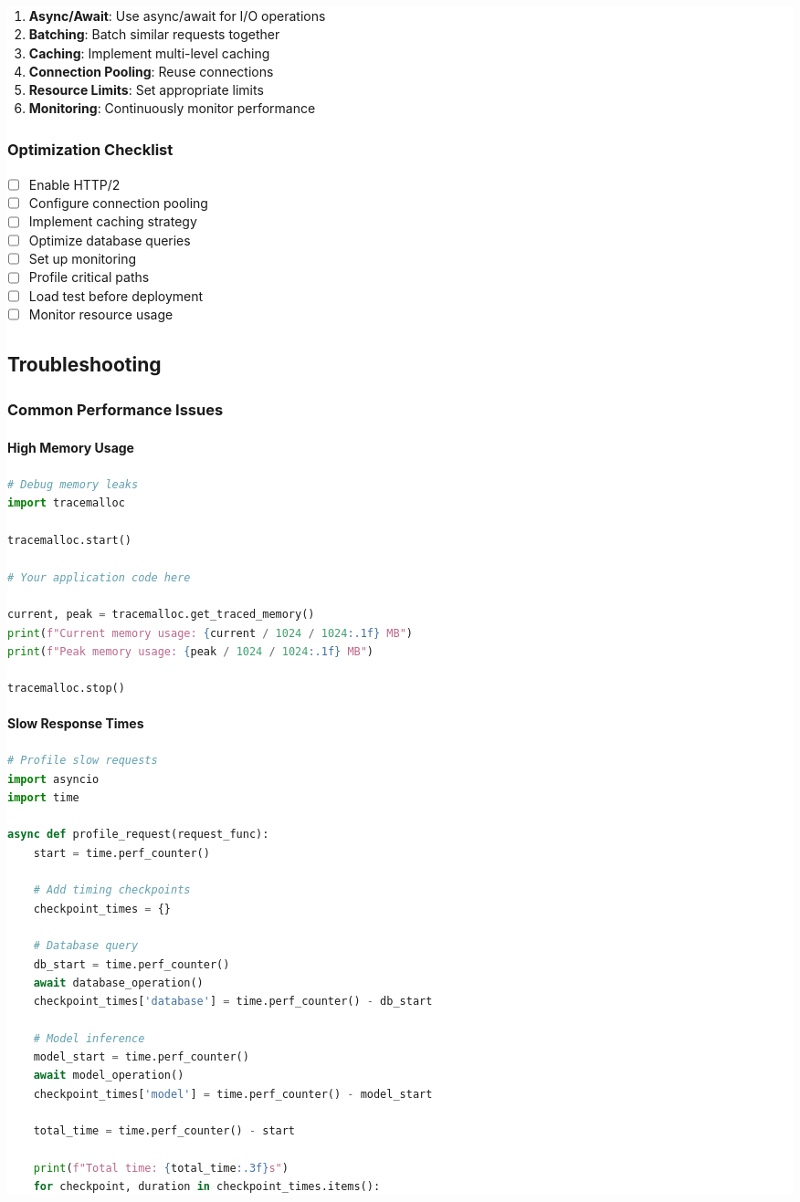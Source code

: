 1. **Async/Await**: Use async/await for I/O operations
2. **Batching**: Batch similar requests together
3. **Caching**: Implement multi-level caching
4. **Connection Pooling**: Reuse connections
5. **Resource Limits**: Set appropriate limits
6. **Monitoring**: Continuously monitor performance

### Optimization Checklist

- [ ] Enable HTTP/2
- [ ] Configure connection pooling
- [ ] Implement caching strategy
- [ ] Optimize database queries
- [ ] Set up monitoring
- [ ] Profile critical paths
- [ ] Load test before deployment
- [ ] Monitor resource usage

## Troubleshooting

### Common Performance Issues

#### High Memory Usage
```python
# Debug memory leaks
import tracemalloc

tracemalloc.start()

# Your application code here

current, peak = tracemalloc.get_traced_memory()
print(f"Current memory usage: {current / 1024 / 1024:.1f} MB")
print(f"Peak memory usage: {peak / 1024 / 1024:.1f} MB")

tracemalloc.stop()
```

#### Slow Response Times
```python
# Profile slow requests
import asyncio
import time

async def profile_request(request_func):
    start = time.perf_counter()
    
    # Add timing checkpoints
    checkpoint_times = {}
    
    # Database query
    db_start = time.perf_counter()
    await database_operation()
    checkpoint_times['database'] = time.perf_counter() - db_start
    
    # Model inference
    model_start = time.perf_counter()
    await model_operation()
    checkpoint_times['model'] = time.perf_counter() - model_start
    
    total_time = time.perf_counter() - start
    
    print(f"Total time: {total_time:.3f}s")
    for checkpoint, duration in checkpoint_times.items():
```